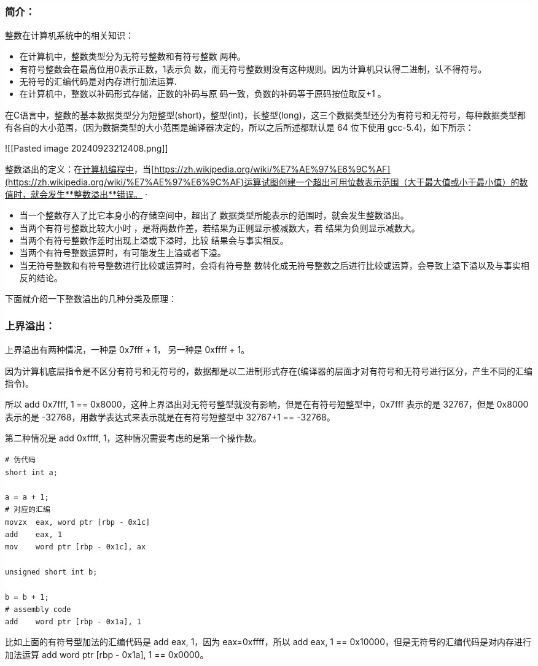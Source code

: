 ### 简介：

整数在计算机系统中的相关知识：

- 在计算机中，整数类型分为无符号整数和有符号整数 两种。
- 有符号整数会在最高位用0表示正数，1表示负 数，而无符号整数则没有这种规则。因为计算机只认得二进制，认不得符号。
- 无符号的汇编代码是对内存进行加法运算.
- 在计算机中，整数以补码形式存储，正数的补码与原 码一致，负数的补码等于原码按位取反+1 。

在C语言中，整数的基本数据类型分为短整型(short)，整型(int)，长整型(long)，这三个数据类型还分为有符号和无符号，每种数据类型都有各自的大小范围，(因为数据类型的大小范围是编译器决定的，所以之后所述都默认是 64 位下使用 gcc-5.4)，如下所示：

![[Pasted image 20240923212408.png]]

整数溢出的定义：在[计算机编程中](https://zh.wikipedia.org/wiki/%E7%A8%8B%E5%BA%8F%E8%AE%BE%E8%AE%A1)，当[https://zh.wikipedia.org/wiki/%E7%AE%97%E6%9C%AF](https://zh.wikipedia.org/wiki/%E7%AE%97%E6%9C%AF)运算试图创建一个超出可用位数表示范围（大于最大值或小于最小值）的数值时，就会发生**整数溢出**错误。
·
- 当一个整数存入了比它本身小的存储空间中，超出了 数据类型所能表示的范围时，就会发生整数溢出。
- 当两个有符号整数比较大小时 ，是将两数作差，若结果为正则显示被减数大，若 结果为负则显示减数大。
- 当两个有符号整数作差时出现上溢或下溢时，比较 结果会与事实相反。
- 当两个有符号整数运算时，有可能发生上溢或者下溢。
- 当无符号整数和有符号整数进行比较或运算时，会将有符号整 数转化成无符号整数之后进行比较或运算，会导致上溢下溢以及与事实相反的结论。

下面就介绍一下整数溢出的几种分类及原理：

### 上界溢出：

上界溢出有两种情况，一种是 0x7fff + 1， 另一种是 0xffff + 1。

因为计算机底层指令是不区分有符号和无符号的，数据都是以二进制形式存在(编译器的层面才对有符号和无符号进行区分，产生不同的汇编指令)。

所以 add 0x7fff, 1 == 0x8000，这种上界溢出对无符号整型就没有影响，但是在有符号短整型中，0x7fff 表示的是 32767，但是 0x8000 表示的是 -32768，用数学表达式来表示就是在有符号短整型中 32767+1 == -32768。

第二种情况是 add 0xffff, 1，这种情况需要考虑的是第一个操作数。

```
# 伪代码
short int a;

a = a + 1;
# 对应的汇编
movzx  eax, word ptr [rbp - 0x1c]
add    eax, 1
mov    word ptr [rbp - 0x1c], ax

unsigned short int b;

b = b + 1;
# assembly code
add    word ptr [rbp - 0x1a], 1
```

比如上面的有符号型加法的汇编代码是 add eax, 1，因为 eax=0xffff，所以 add eax, 1 == 0x10000，但是无符号的汇编代码是对内存进行加法运算 add word ptr [rbp - 0x1a], 1 == 0x0000。
